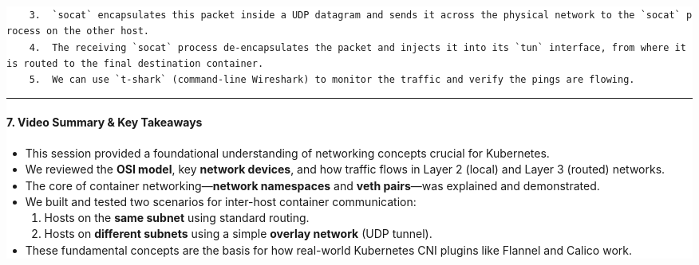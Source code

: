         3.  `socat` encapsulates this packet inside a UDP datagram and sends it across the physical network to the `socat` process on the other host.
        4.  The receiving `socat` process de-encapsulates the packet and injects it into its `tun` interface, from where it is routed to the final destination container.
        5.  We can use `t-shark` (command-line Wireshark) to monitor the traffic and verify the pings are flowing.

---

#### **7. Video Summary & Key Takeaways**

*   This session provided a foundational understanding of networking concepts crucial for Kubernetes.
*   We reviewed the **OSI model**, key **network devices**, and how traffic flows in Layer 2 (local) and Layer 3 (routed) networks.
*   The core of container networking—**network namespaces** and **veth pairs**—was explained and demonstrated.
*   We built and tested two scenarios for inter-host container communication:
    1.  Hosts on the **same subnet** using standard routing.
    2.  Hosts on **different subnets** using a simple **overlay network** (UDP tunnel).
*   These fundamental concepts are the basis for how real-world Kubernetes CNI plugins like Flannel and Calico work.